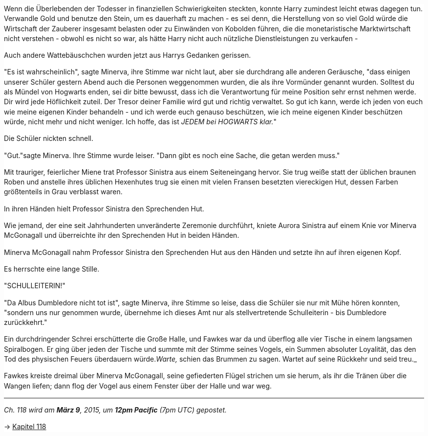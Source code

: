 Wenn die Überlebenden der Todesser in finanziellen Schwierigkeiten steckten, konnte Harry zumindest leicht etwas dagegen tun. Verwandle Gold und benutze den Stein, um es dauerhaft zu machen - es sei denn, die Herstellung von so viel Gold würde die Wirtschaft der Zauberer insgesamt belasten oder zu Einwänden von Kobolden führen, die die monetaristische Marktwirtschaft nicht verstehen - obwohl es nicht so war, als hätte Harry nicht auch nützliche Dienstleistungen zu verkaufen -

Auch andere Wattebäuschchen wurden jetzt aus Harrys Gedanken gerissen.

"Es ist wahrscheinlich", sagte Minerva, ihre Stimme war nicht laut, aber sie durchdrang alle anderen Geräusche, "dass einigen unserer Schüler gestern Abend auch die Personen weggenommen wurden, die als ihre Vormünder genannt wurden. Solltest du als Mündel von Hogwarts enden, sei dir bitte bewusst, dass ich die Verantwortung für meine Position sehr ernst nehmen werde. Dir wird jede Höflichkeit zuteil. Der Tresor deiner Familie wird gut und richtig verwaltet. So gut ich kann, werde ich jeden von euch wie meine eigenen Kinder behandeln - und ich werde euch genauso beschützen, wie ich meine eigenen Kinder beschützen würde, nicht mehr und nicht weniger. Ich hoffe, das ist _JEDEM bei HOGWARTS klar._"

Die Schüler nickten schnell.

"Gut."sagte Minerva. Ihre Stimme wurde leiser. "Dann gibt es noch eine Sache, die getan werden muss."

Mit trauriger, feierlicher Miene trat Professor Sinistra aus einem Seiteneingang hervor. Sie trug weiße statt der üblichen braunen Roben und anstelle ihres üblichen Hexenhutes trug sie einen mit vielen Fransen besetzten viereckigen Hut, dessen Farben größtenteils in Grau verblasst waren.

In ihren Händen hielt Professor Sinistra den Sprechenden Hut.

Wie jemand, der eine seit Jahrhunderten unveränderte Zeremonie durchführt, kniete Aurora Sinistra auf einem Knie vor Minerva McGonagall und überreichte ihr den Sprechenden Hut in beiden Händen.

Minerva McGonagall nahm Professor Sinistra den Sprechenden Hut aus den Händen und setzte ihn auf ihren eigenen Kopf.

Es herrschte eine lange Stille.

"SCHULLEITERIN!"

"Da Albus Dumbledore nicht tot ist", sagte Minerva, ihre Stimme so leise, dass die Schüler sie nur mit Mühe hören konnten, "sondern uns nur genommen wurde, übernehme ich dieses Amt nur als stellvertretende Schulleiterin - bis Dumbledore zurückkehrt."

Ein durchdringender Schrei erschütterte die Große Halle, und Fawkes war da und überflog alle vier Tische in einem langsamen Spiralbogen. Er ging über jeden der Tische und summte mit der Stimme seines Vogels, ein Summen absoluter Loyalität, das den Tod des physischen Feuers überdauern würde._Warte,_ schien das Brummen zu sagen. Wartet auf seine Rückkehr und seid treu._

Fawkes kreiste dreimal über Minerva McGonagall, seine gefiederten Flügel strichen um sie herum, als ihr die Tränen über die Wangen liefen; dann flog der Vogel aus einem Fenster über der Halle und war weg.

* * *

_Ch. 118 wird am **März 9**, 2015, um **12pm Pacific** (7pm UTC) gepostet._

→ [Kapitel 118](Kapitel-118.md)
